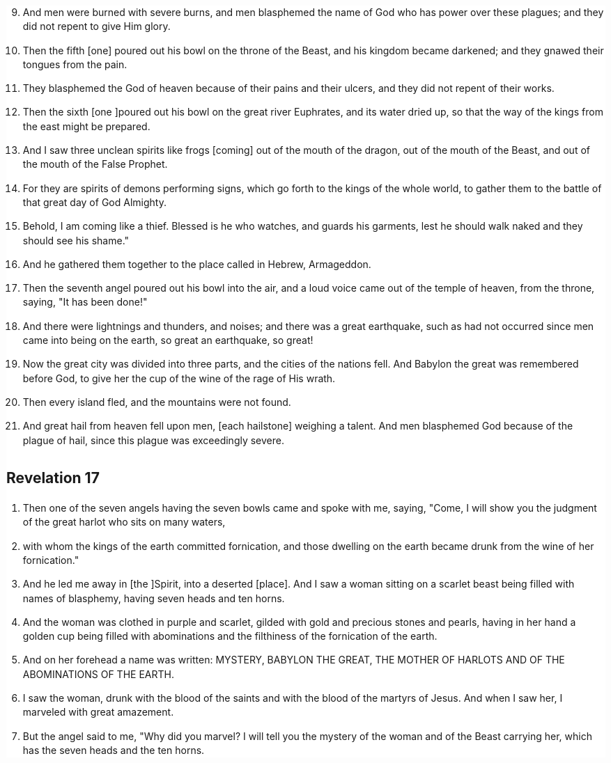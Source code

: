 9. And men were burned with severe burns, and men blasphemed the name of God who has power over these plagues; and they did not repent to give Him glory.

10. Then the fifth [one] poured out his bowl on the throne of the Beast, and his kingdom became darkened; and they gnawed their tongues from the pain.

11. They blasphemed the God of heaven because of their pains and their ulcers, and they did not repent of their works.

12. Then the sixth [one ]poured out his bowl on the great river Euphrates, and its water dried up, so that the way of the kings from the east might be prepared.

13. And I saw three unclean spirits like frogs [coming] out of the mouth of the dragon, out of the mouth of the Beast, and out of the mouth of the False Prophet.

14. For they are spirits of demons performing signs, which go forth to the kings of the whole world, to gather them to the battle of that great day of God Almighty.

15. Behold, I am coming like a thief. Blessed is he who watches, and guards his garments, lest he should walk naked and they should see his shame."

16. And he gathered them together to the place called in Hebrew, Armageddon.

17. Then the seventh angel poured out his bowl into the air, and a loud voice came out of the temple of heaven, from the throne, saying, "It has been done!"

18. And there were lightnings and thunders, and noises; and there was a great earthquake, such as had not occurred since men came into being on the earth, so great an earthquake, so great!

19. Now the great city was divided into three parts, and the cities of the nations fell. And Babylon the great was remembered before God, to give her the cup of the wine of the rage of His wrath.

20. Then every island fled, and the mountains were not found.

21. And great hail from heaven fell upon men, [each hailstone] weighing a talent. And men blasphemed God because of the plague of hail, since this plague was exceedingly severe.

## Revelation 17

1. Then one of the seven angels having the seven bowls came and spoke with me, saying, "Come, I will show you the judgment of the great harlot who sits on many waters,

2. with whom the kings of the earth committed fornication, and those dwelling on the earth became drunk from the wine of her fornication."

3. And he led me away in [the ]Spirit, into a deserted [place]. And I saw a woman sitting on a scarlet beast being filled with names of blasphemy, having seven heads and ten horns.

4. And the woman was clothed in purple and scarlet, gilded with gold and precious stones and pearls, having in her hand a golden cup being filled with abominations and the filthiness of the fornication of the earth.

5. And on her forehead a name was written: MYSTERY, BABYLON THE GREAT, THE MOTHER OF HARLOTS AND OF THE ABOMINATIONS OF THE EARTH.

6. I saw the woman, drunk with the blood of the saints and with the blood of the martyrs of Jesus. And when I saw her, I marveled with great amazement.

7. But the angel said to me, "Why did you marvel? I will tell you the mystery of the woman and of the Beast carrying her, which has the seven heads and the ten horns.
